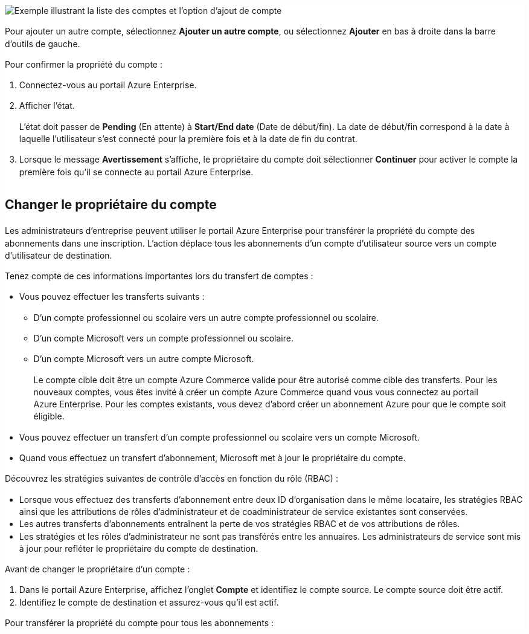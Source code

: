 ![Exemple illustrant la liste des comptes et l’option d’ajout de compte](./media/ea-portal-get-started/create-ea-add-an-account.png)

Pour ajouter un autre compte, sélectionnez **Ajouter un autre compte**, ou sélectionnez **Ajouter** en bas à droite dans la barre d’outils de gauche.

Pour confirmer la propriété du compte :

1. Connectez-vous au portail Azure Enterprise.
1. Afficher l’état.

   L’état doit passer de **Pending** (En attente) à **Start/End date** (Date de début/fin). La date de début/fin correspond à la date à laquelle l’utilisateur s’est connecté pour la première fois et à la date de fin du contrat.
1. Lorsque le message **Avertissement** s’affiche, le propriétaire du compte doit sélectionner **Continuer** pour activer le compte la première fois qu’il se connecte au portail Azure Enterprise.

## <a name="change-account-owner"></a>Changer le propriétaire du compte

Les administrateurs d’entreprise peuvent utiliser le portail Azure Enterprise pour transférer la propriété du compte des abonnements dans une inscription. L’action déplace tous les abonnements d’un compte d’utilisateur source vers un compte d’utilisateur de destination.

Tenez compte de ces informations importantes lors du transfert de comptes :

- Vous pouvez effectuer les transferts suivants :
  - D’un compte professionnel ou scolaire vers un autre compte professionnel ou scolaire.
  - D’un compte Microsoft vers un compte professionnel ou scolaire.
  - D’un compte Microsoft vers un autre compte Microsoft.

    Le compte cible doit être un compte Azure Commerce valide pour être autorisé comme cible des transferts. Pour les nouveaux comptes, vous êtes invité à créer un compte Azure Commerce quand vous vous connectez au portail Azure Enterprise. Pour les comptes existants, vous devez d’abord créer un abonnement Azure pour que le compte soit éligible.

- Vous pouvez effectuer un transfert d’un compte professionnel ou scolaire vers un compte Microsoft.

- Quand vous effectuez un transfert d’abonnement, Microsoft met à jour le propriétaire du compte.

Découvrez les stratégies suivantes de contrôle d’accès en fonction du rôle (RBAC) :

- Lorsque vous effectuez des transferts d’abonnement entre deux ID d’organisation dans le même locataire, les stratégies RBAC ainsi que les attributions de rôles d’administrateur et de coadministrateur de service existantes sont conservées.
- Les autres transferts d’abonnements entraînent la perte de vos stratégies RBAC et de vos attributions de rôles.
- Les stratégies et les rôles d’administrateur ne sont pas transférés entre les annuaires. Les administrateurs de service sont mis à jour pour refléter le propriétaire du compte de destination.

Avant de changer le propriétaire d’un compte :

1. Dans le portail Azure Enterprise, affichez l’onglet **Compte** et identifiez le compte source. Le compte source doit être actif.
1. Identifiez le compte de destination et assurez-vous qu’il est actif.

Pour transférer la propriété du compte pour tous les abonnements :
